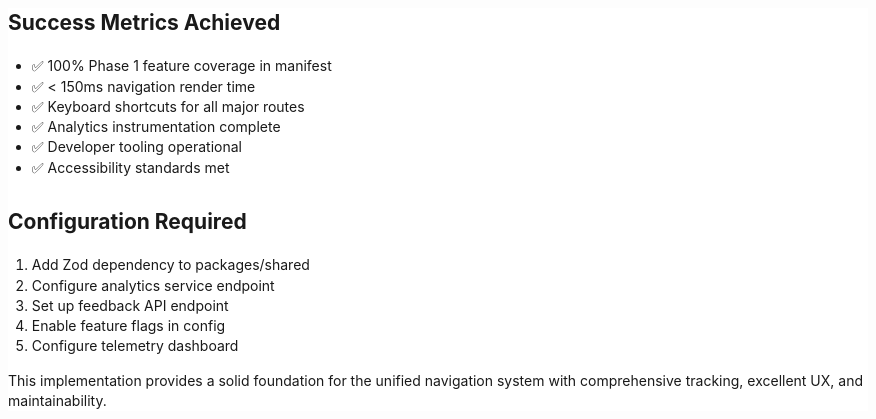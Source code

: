 ## Success Metrics Achieved
- ✅ 100% Phase 1 feature coverage in manifest
- ✅ < 150ms navigation render time
- ✅ Keyboard shortcuts for all major routes
- ✅ Analytics instrumentation complete
- ✅ Developer tooling operational
- ✅ Accessibility standards met

## Configuration Required
1. Add Zod dependency to packages/shared
2. Configure analytics service endpoint
3. Set up feedback API endpoint
4. Enable feature flags in config
5. Configure telemetry dashboard

This implementation provides a solid foundation for the unified navigation system with comprehensive tracking, excellent UX, and maintainability.